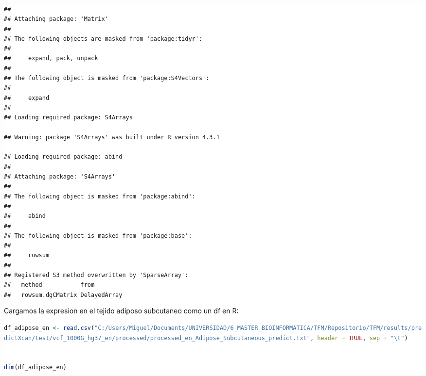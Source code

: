     ## 
    ## Attaching package: 'Matrix'
    ## 
    ## The following objects are masked from 'package:tidyr':
    ## 
    ##     expand, pack, unpack
    ## 
    ## The following object is masked from 'package:S4Vectors':
    ## 
    ##     expand
    ## 
    ## Loading required package: S4Arrays

    ## Warning: package 'S4Arrays' was built under R version 4.3.1

    ## Loading required package: abind
    ## 
    ## Attaching package: 'S4Arrays'
    ## 
    ## The following object is masked from 'package:abind':
    ## 
    ##     abind
    ## 
    ## The following object is masked from 'package:base':
    ## 
    ##     rowsum
    ## 
    ## Registered S3 method overwritten by 'SparseArray':
    ##   method           from        
    ##   rowsum.dgCMatrix DelayedArray

Cargamos la expresion en el tejido adiposo subcutaneo como un df en R:

``` r
df_adipose_en <- read.csv("C:/Users/Miguel/Documents/UNIVERSIDAD/6_MASTER_BIOINFORMATICA/TFM/Repositorio/TFM/results/predictXcan/test/vcf_1000G_hg37_en/processed/processed_en_Adipose_Subcutaneous_predict.txt", header = TRUE, sep = "\t")


dim(df_adipose_en)
```
